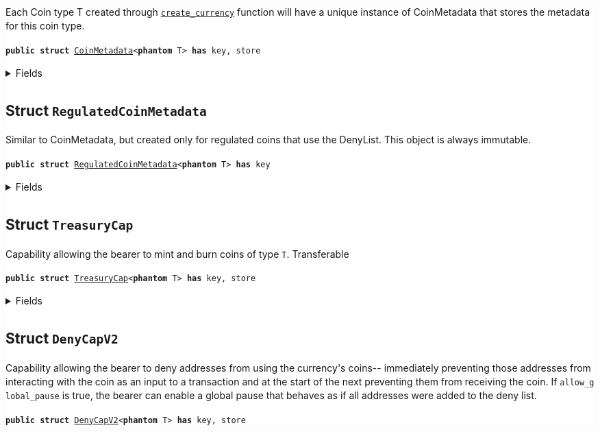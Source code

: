Each Coin type T created through <code><a href="../../dependencies/sui/coin.md#sui_coin_create_currency">create_currency</a></code> function will have a
unique instance of CoinMetadata<T> that stores the metadata for this coin type.


<pre><code><b>public</b> <b>struct</b> <a href="../../dependencies/sui/coin.md#sui_coin_CoinMetadata">CoinMetadata</a>&lt;<b>phantom</b> T&gt; <b>has</b> key, store
</code></pre>



<details><summary>Fields</summary></details>

<a name="sui_coin_RegulatedCoinMetadata"></a>

## Struct `RegulatedCoinMetadata`

Similar to CoinMetadata, but created only for regulated coins that use the DenyList.
This object is always immutable.


<pre><code><b>public</b> <b>struct</b> <a href="../../dependencies/sui/coin.md#sui_coin_RegulatedCoinMetadata">RegulatedCoinMetadata</a>&lt;<b>phantom</b> T&gt; <b>has</b> key
</code></pre>



<details><summary>Fields</summary></details>

<a name="sui_coin_TreasuryCap"></a>

## Struct `TreasuryCap`

Capability allowing the bearer to mint and burn
coins of type <code>T</code>. Transferable


<pre><code><b>public</b> <b>struct</b> <a href="../../dependencies/sui/coin.md#sui_coin_TreasuryCap">TreasuryCap</a>&lt;<b>phantom</b> T&gt; <b>has</b> key, store
</code></pre>



<details><summary>Fields</summary></details>

<a name="sui_coin_DenyCapV2"></a>

## Struct `DenyCapV2`

Capability allowing the bearer to deny addresses from using the currency's coins--
immediately preventing those addresses from interacting with the coin as an input to a
transaction and at the start of the next preventing them from receiving the coin.
If <code>allow_global_pause</code> is true, the bearer can enable a global pause that behaves as if
all addresses were added to the deny list.


<pre><code><b>public</b> <b>struct</b> <a href="../../dependencies/sui/coin.md#sui_coin_DenyCapV2">DenyCapV2</a>&lt;<b>phantom</b> T&gt; <b>has</b> key, store
</code></pre>
